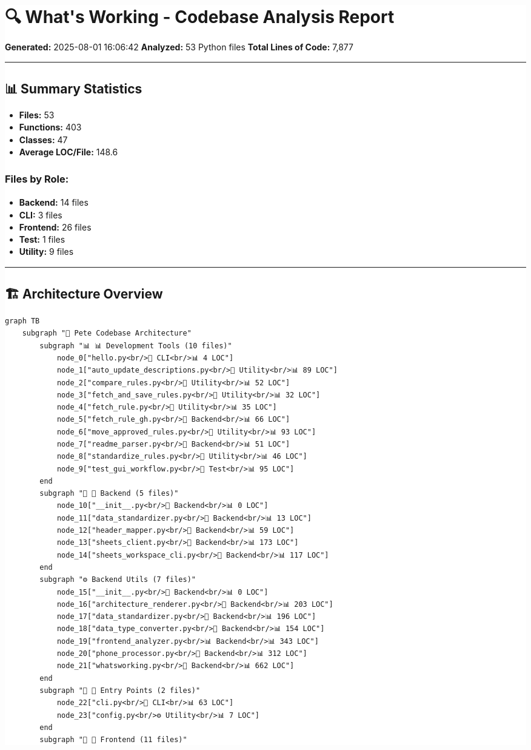 # 🔍 What's Working - Codebase Analysis Report

**Generated:** 2025-08-01 16:06:42
**Analyzed:** 53 Python files
**Total Lines of Code:** 7,877

---

## 📊 Summary Statistics

- **Files:** 53
- **Functions:** 403
- **Classes:** 47
- **Average LOC/File:** 148.6

### Files by Role:

- **Backend:** 14 files
- **CLI:** 3 files
- **Frontend:** 26 files
- **Test:** 1 files
- **Utility:** 9 files

---

## 🏗️ Architecture Overview

```mermaid
graph TB
    subgraph "🎯 Pete Codebase Architecture"
        subgraph "📊 📊 Development Tools (10 files)"
            node_0["hello.py<br/>📄 CLI<br/>📊 4 LOC"]
            node_1["auto_update_descriptions.py<br/>📄 Utility<br/>📊 89 LOC"]
            node_2["compare_rules.py<br/>📄 Utility<br/>📊 52 LOC"]
            node_3["fetch_and_save_rules.py<br/>📄 Utility<br/>📊 32 LOC"]
            node_4["fetch_rule.py<br/>📄 Utility<br/>📊 35 LOC"]
            node_5["fetch_rule_gh.py<br/>📄 Backend<br/>📊 66 LOC"]
            node_6["move_approved_rules.py<br/>📄 Utility<br/>📊 93 LOC"]
            node_7["readme_parser.py<br/>📄 Backend<br/>📊 51 LOC"]
            node_8["standardize_rules.py<br/>📄 Utility<br/>📊 46 LOC"]
            node_9["test_gui_workflow.py<br/>🧪 Test<br/>📊 95 LOC"]
        end
        subgraph "🔧 🔧 Backend (5 files)"
            node_10["__init__.py<br/>📄 Backend<br/>📊 0 LOC"]
            node_11["data_standardizer.py<br/>🔄 Backend<br/>📊 13 LOC"]
            node_12["header_mapper.py<br/>📄 Backend<br/>📊 59 LOC"]
            node_13["sheets_client.py<br/>📡 Backend<br/>📊 173 LOC"]
            node_14["sheets_workspace_cli.py<br/>🚪 Backend<br/>📊 117 LOC"]
        end
        subgraph "⚙️ Backend Utils (7 files)"
            node_15["__init__.py<br/>📄 Backend<br/>📊 0 LOC"]
            node_16["architecture_renderer.py<br/>📄 Backend<br/>📊 203 LOC"]
            node_17["data_standardizer.py<br/>🔄 Backend<br/>📊 196 LOC"]
            node_18["data_type_converter.py<br/>📄 Backend<br/>📊 154 LOC"]
            node_19["frontend_analyzer.py<br/>📊 Backend<br/>📊 343 LOC"]
            node_20["phone_processor.py<br/>📄 Backend<br/>📊 312 LOC"]
            node_21["whatsworking.py<br/>📄 Backend<br/>📊 662 LOC"]
        end
        subgraph "🚪 🚪 Entry Points (2 files)"
            node_22["cli.py<br/>🚪 CLI<br/>📊 63 LOC"]
            node_23["config.py<br/>⚙️ Utility<br/>📊 7 LOC"]
        end
        subgraph "🎨 🎨 Frontend (11 files)"
```